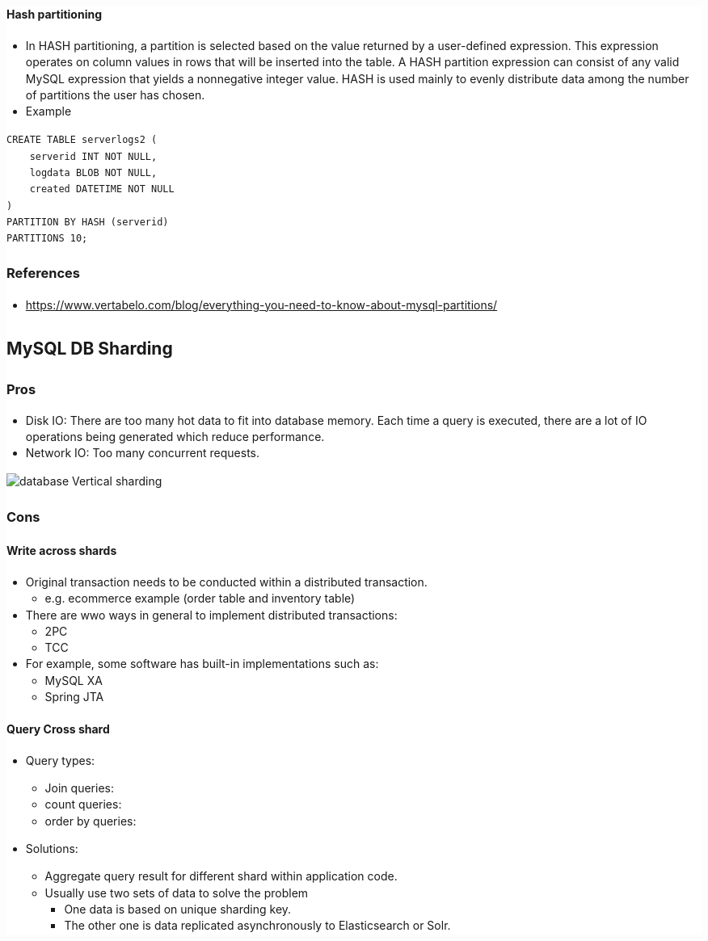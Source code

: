 #### Hash partitioning
* In HASH partitioning, a partition is selected based on the value returned by a user-defined expression. This expression operates on column values in rows that will be inserted into the table. A HASH partition expression can consist of any valid MySQL expression that yields a nonnegative integer value. HASH is used mainly to evenly distribute data among the number of partitions the user has chosen.
* Example

```
CREATE TABLE serverlogs2 (
    serverid INT NOT NULL, 
    logdata BLOB NOT NULL,
    created DATETIME NOT NULL
)
PARTITION BY HASH (serverid)
PARTITIONS 10;
```

### References
* https://www.vertabelo.com/blog/everything-you-need-to-know-about-mysql-partitions/

## MySQL DB Sharding
### Pros
* Disk IO: There are too many hot data to fit into database memory. Each time a query is executed, there are a lot of IO operations being generated which reduce performance. 
* Network IO: Too many concurrent requests. 

![database Vertical sharding](./images/shard_verticalDatabase.png)

### Cons
#### Write across shards
* Original transaction needs to be conducted within a distributed transaction.
	- e.g. ecommerce example (order table and inventory table)
* There are wwo ways in general to implement distributed transactions:
	- 2PC 
	- TCC
* For example, some software has built-in implementations such as:
	- MySQL XA
	- Spring JTA

#### Query Cross shard
* Query types:
	- Join queries: 
	- count queries:
	- order by queries:

* Solutions:
	* Aggregate query result for different shard within application code.
	* Usually use two sets of data to solve the problem
		- One data is based on unique sharding key.
		- The other one is data replicated asynchronously to Elasticsearch or Solr.
